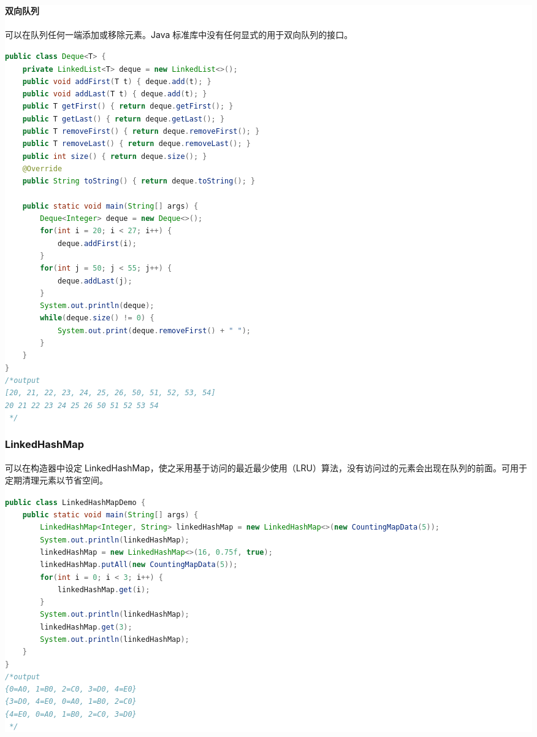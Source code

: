 ```java
```

<a id="双向队列"></a>
#### 双向队列

可以在队列任何一端添加或移除元素。Java 标准库中没有任何显式的用于双向队列的接口。

```java
public class Deque<T> {
    private LinkedList<T> deque = new LinkedList<>();
    public void addFirst(T t) { deque.add(t); }
    public void addLast(T t) { deque.add(t); }
    public T getFirst() { return deque.getFirst(); }
    public T getLast() { return deque.getLast(); }
    public T removeFirst() { return deque.removeFirst(); }
    public T removeLast() { return deque.removeLast(); }
    public int size() { return deque.size(); }
    @Override
    public String toString() { return deque.toString(); }

    public static void main(String[] args) {
        Deque<Integer> deque = new Deque<>();
        for(int i = 20; i < 27; i++) {
            deque.addFirst(i);
        }
        for(int j = 50; j < 55; j++) {
            deque.addLast(j);
        }
        System.out.println(deque);
        while(deque.size() != 0) {
            System.out.print(deque.removeFirst() + " ");
        }
    }
}
/*output
[20, 21, 22, 23, 24, 25, 26, 50, 51, 52, 53, 54]
20 21 22 23 24 25 26 50 51 52 53 54
 */
```

<a id="linkedhashmap"></a>
### LinkedHashMap

可以在构造器中设定 LinkedHashMap，使之采用基于访问的最近最少使用（LRU）算法，没有访问过的元素会出现在队列的前面。可用于定期清理元素以节省空间。

```java
public class LinkedHashMapDemo {
    public static void main(String[] args) {
        LinkedHashMap<Integer, String> linkedHashMap = new LinkedHashMap<>(new CountingMapData(5));
        System.out.println(linkedHashMap);
        linkedHashMap = new LinkedHashMap<>(16, 0.75f, true);
        linkedHashMap.putAll(new CountingMapData(5));
        for(int i = 0; i < 3; i++) {
            linkedHashMap.get(i);
        }
        System.out.println(linkedHashMap);
        linkedHashMap.get(3);
        System.out.println(linkedHashMap);
    }
}
/*output
{0=A0, 1=B0, 2=C0, 3=D0, 4=E0}
{3=D0, 4=E0, 0=A0, 1=B0, 2=C0}
{4=E0, 0=A0, 1=B0, 2=C0, 3=D0}
 */
```